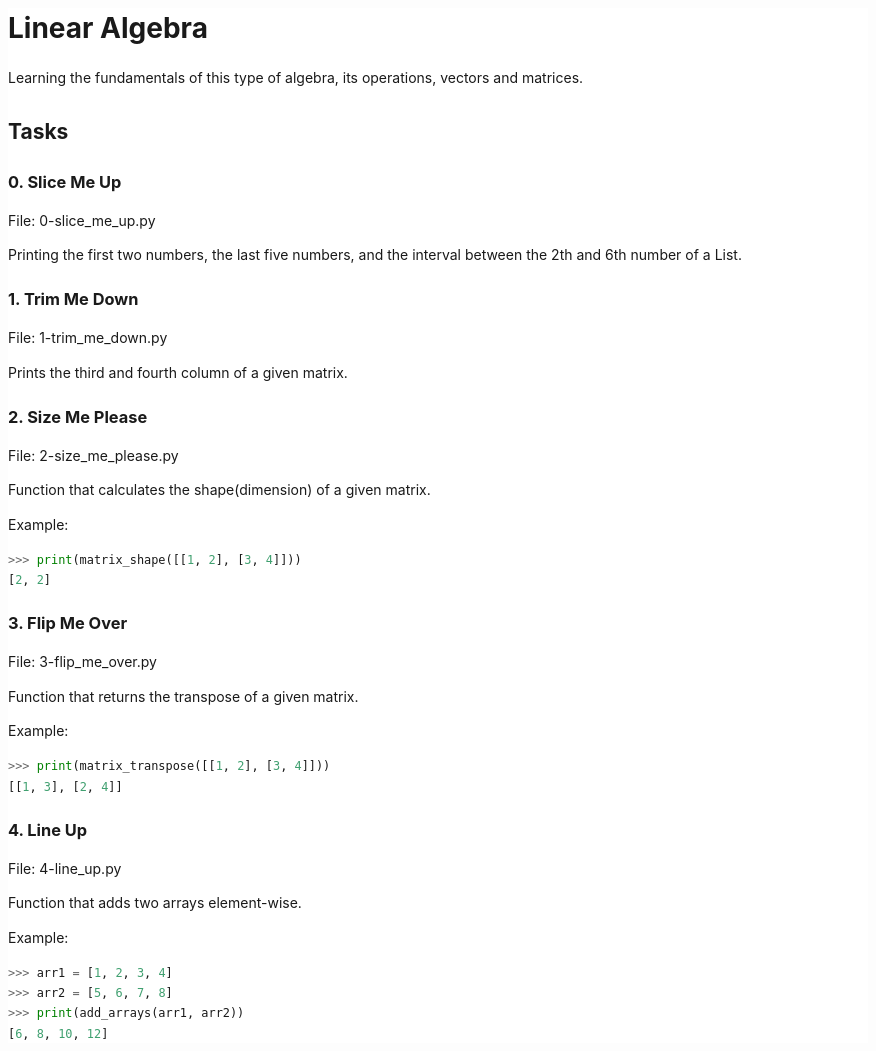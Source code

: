 # Linear Algebra

Learning the fundamentals of this type of algebra, its operations, vectors and matrices.

## Tasks
### 0. Slice Me Up
File: 0-slice_me_up.py

Printing the first two numbers, the last five numbers, and the interval between the 2th and 6th number of a List.

### 1. Trim Me Down
File: 1-trim_me_down.py

Prints the third and fourth column of a given matrix.

### 2. Size Me Please

File: 2-size_me_please.py

Function that calculates the shape(dimension) of a given matrix.

Example:

```python
>>> print(matrix_shape([[1, 2], [3, 4]]))
[2, 2]
```

### 3. Flip Me Over

File: 3-flip_me_over.py

Function that returns the transpose of a given matrix.

Example:
```python
>>> print(matrix_transpose([[1, 2], [3, 4]]))
[[1, 3], [2, 4]]
```

### 4. Line Up

File: 4-line_up.py

Function that adds two arrays element-wise.

Example:

```python
>>> arr1 = [1, 2, 3, 4]
>>> arr2 = [5, 6, 7, 8]
>>> print(add_arrays(arr1, arr2))
[6, 8, 10, 12]
```
